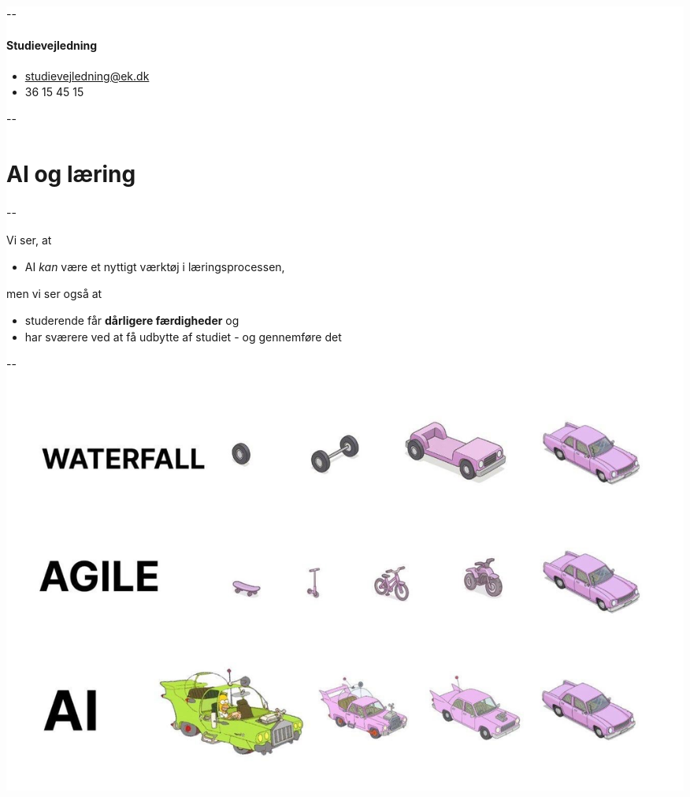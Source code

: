 <iframe width="750" height="422" src="https://www.youtube.com/embed/fRYoFGXqCzQ?rel=0&showinfo=0&controls=0&privacy_mode=1" title="Studievejledningen" frameborder="0" allow="accelerometer; autoplay; clipboard-write; encrypted-media; gyroscope; picture-in-picture; web-share" referrerpolicy="strict-origin-when-cross-origin" allowfullscreen></iframe>

--

#### Studievejledning

- studievejledning@ek.dk
- 36 15 45 15

--

# AI og læring

--

Vi ser, at
- AI *kan* være et nyttigt værktøj i læringsprocessen,  

men vi ser også at 
- studerende får **dårligere færdigheder** og 
- har sværere ved at få udbytte af studiet - og gennemføre det

--

![Waterfall vs Agile vs Ai](img/waterfall-agile-ai.jpg)
